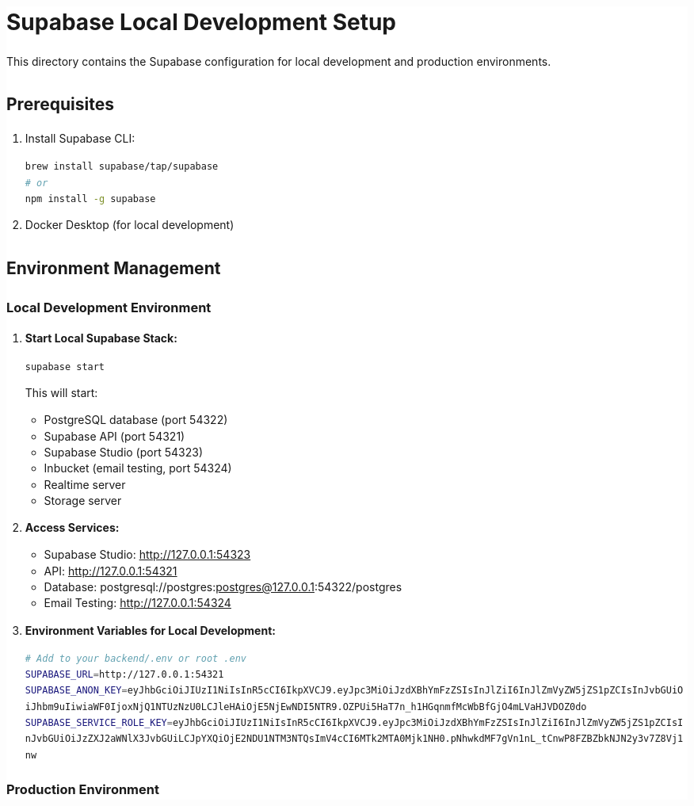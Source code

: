 # Supabase Local Development Setup

This directory contains the Supabase configuration for local development and production environments.

## Prerequisites

1. Install Supabase CLI:
   ```bash
   brew install supabase/tap/supabase
   # or
   npm install -g supabase
   ```

2. Docker Desktop (for local development)

## Environment Management

### Local Development Environment

1. **Start Local Supabase Stack:**
   ```bash
   supabase start
   ```
   
   This will start:
   - PostgreSQL database (port 54322)
   - Supabase API (port 54321)
   - Supabase Studio (port 54323)
   - Inbucket (email testing, port 54324)
   - Realtime server
   - Storage server

2. **Access Services:**
   - Supabase Studio: http://127.0.0.1:54323
   - API: http://127.0.0.1:54321
   - Database: postgresql://postgres:postgres@127.0.0.1:54322/postgres
   - Email Testing: http://127.0.0.1:54324

3. **Environment Variables for Local Development:**
   ```bash
   # Add to your backend/.env or root .env
   SUPABASE_URL=http://127.0.0.1:54321
   SUPABASE_ANON_KEY=eyJhbGciOiJIUzI1NiIsInR5cCI6IkpXVCJ9.eyJpc3MiOiJzdXBhYmFzZSIsInJlZiI6InJlZmVyZW5jZS1pZCIsInJvbGUiOiJhbm9uIiwiaWF0IjoxNjQ1NTUzNzU0LCJleHAiOjE5NjEwNDI5NTR9.OZPUi5HaT7n_h1HGqnmfMcWbBfGjO4mLVaHJVDOZ0do
   SUPABASE_SERVICE_ROLE_KEY=eyJhbGciOiJIUzI1NiIsInR5cCI6IkpXVCJ9.eyJpc3MiOiJzdXBhYmFzZSIsInJlZiI6InJlZmVyZW5jZS1pZCIsInJvbGUiOiJzZXJ2aWNlX3JvbGUiLCJpYXQiOjE2NDU1NTM3NTQsImV4cCI6MTk2MTA0Mjk1NH0.pNhwkdMF7gVn1nL_tCnwP8FZBZbkNJN2y3v7Z8Vj1nw
   ```

### Production Environment
